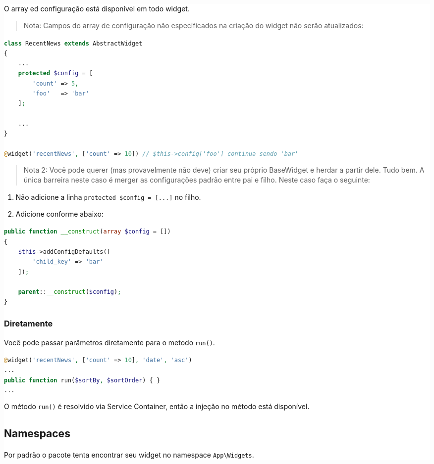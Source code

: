 O array ed configuração está disponível em todo widget.

> Nota: Campos do array de configuração não especificados na criação do widget não serão atualizados:

```php
class RecentNews extends AbstractWidget
{
    ...
    protected $config = [
        'count' => 5,
        'foo'   => 'bar'
    ];
    
    ...
}

@widget('recentNews', ['count' => 10]) // $this->config['foo'] continua sendo 'bar'
```

> Nota 2: Você pode querer (mas provavelmente não deve) criar seu próprio BaseWidget e herdar a partir dele.
Tudo bem. A única barreira neste caso é merger as configurações padrão entre pai e filho.
Neste caso faça o seguinte:

1) Não adicione a linha `protected $config = [...]` no filho.

2) Adicione conforme abaixo:

```php
public function __construct(array $config = [])
{
    $this->addConfigDefaults([
        'child_key' => 'bar'
    ]);

    parent::__construct($config);
}
```

### Diretamente

Você pode passar parâmetros diretamente para o metodo `run()`.

```php
@widget('recentNews', ['count' => 10], 'date', 'asc')
...
public function run($sortBy, $sortOrder) { }
...
```

O método `run()` é resolvido via Service Container, então a injeção no método está disponível.

## Namespaces

Por padrão o pacote tenta encontrar seu widget no namespace ```App\Widgets```.
